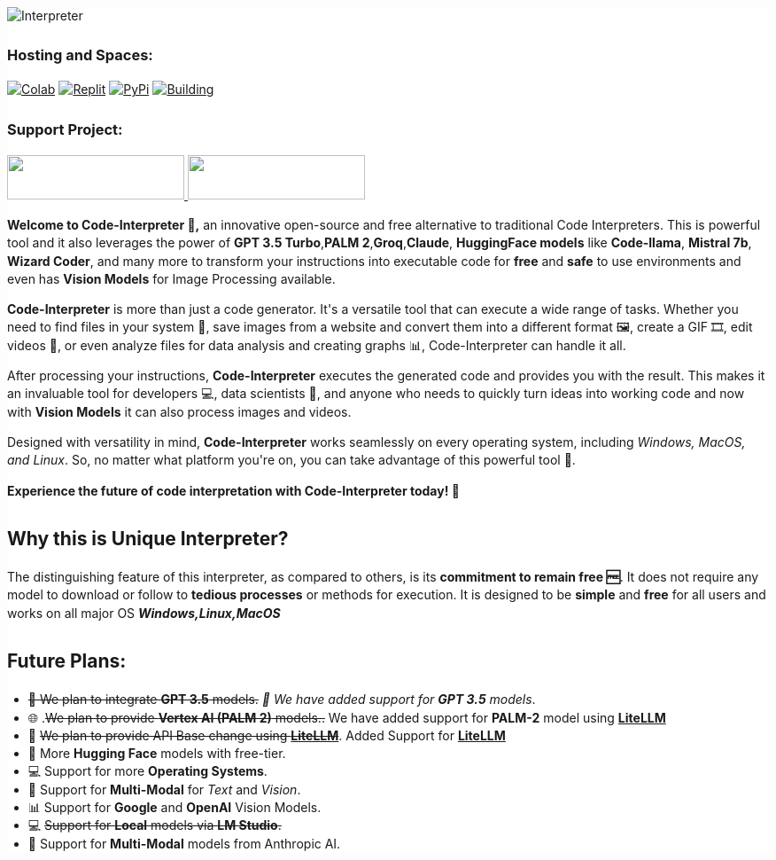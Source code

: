 ![Interpreter](https://github.com/haseeb-heaven/open-code-interpreter/blob/main/resources/movie.gif?raw=true)

### **Hosting and Spaces:**
[![Colab](https://img.shields.io/badge/Google-Colab-blue)](https://colab.research.google.com/drive/1jGg-NavH8t4W2UVs8MyVMv8bs49qggfA?usp=sharing)
[![Replit](https://img.shields.io/badge/Replit-IDE-blue)](https://replit.com/@HaseebMir/open-code-interpreter)
[![PyPi](https://img.shields.io/badge/PyPi-Package-blue)](https://pypi.org/project/open-code-interpreter/)
[![Building](https://github.com/haseeb-heaven/Open-Code-Interpreter/actions/workflows/python-app.yml/badge.svg)](https://github.com/haseeb-heaven/Open-Code-Interpreter/actions/workflows/python-app.yml)

### **Support Project:**
<a href="https://www.buymeacoffee.com/haseebheaven">
    <img src="https://img.buymeacoffee.com/button-api/?text=Buy%20me%20a%20coffee&emoji=&slug=haseebheaven&button_colour=40DCA5&font_colour=ffffff&font_family=Cookie&outline_colour=000000&coffee_colour=FFDD00" width="200" height="50" />
</a>
<a href="https://ko-fi.com/heavenhm">
    <img src="https://img.shields.io/badge/KoFi-ffdd00?style=for-the-badge&logo=Ko-fi&logoColor=orange" width="200" height="50" />
</a>

**Welcome to Code-Interpreter 🎉,** an innovative open-source and free alternative to traditional Code Interpreters. This is powerful tool and it also leverages the power of **GPT 3.5 Turbo**,**PALM 2**,**Groq**,**Claude**, **HuggingFace models** like **Code-llama**, **Mistral 7b**, **Wizard Coder**, and many more to transform your instructions into executable code for **free** and **safe** to use environments and even has **Vision Models** for Image Processing available.

**Code-Interpreter** is more than just a code generator. It's a versatile tool that can execute a wide range of tasks. Whether you need to find files in your system 📂, save images from a website and convert them into a different format 🖼️, create a GIF 🎞️, edit videos 🎥, or even analyze files for data analysis and creating graphs 📊, Code-Interpreter can handle it all.

After processing your instructions, **Code-Interpreter** executes the generated code and provides you with the result. This makes it an invaluable tool for developers 💻, data scientists 🧪, and anyone who needs to quickly turn ideas into working code and now with **Vision Models** it can also process images and videos.

Designed with versatility in mind, **Code-Interpreter** works seamlessly on every operating system, including _Windows, MacOS, and Linux_. So, no matter what platform you're on, you can take advantage of this powerful tool 💪.

**Experience the future of code interpretation with Code-Interpreter today! 🚀**

## **Why this is Unique Interpreter?**

The distinguishing feature of this interpreter, as compared to others, is its **commitment to remain free 🆓**. It does not require any model to download or follow to **tedious processes** or methods for execution. It is designed to be **simple** and **free** for all users and works on all major OS **_Windows,Linux,MacOS_**

## **Future Plans:**
- ~~🎯 We plan to integrate **GPT 3.5** models.~~ *🎯 We have added support for **GPT 3.5** models*.
- 🌐 .~~We plan to provide **Vertex AI (PALM 2)** models..~~ We have added support for **PALM-2** model using [**LiteLLM**](https://litellm.ai/)
- 🔗 ~~We plan to provide API Base change using [**LiteLLM**](https://litellm.ai/)~~. Added Support for [**LiteLLM**](https://litellm.ai/)
- 🤖 More **Hugging Face** models with free-tier.
- 💻 Support for more **Operating Systems**.
- 📝 Support for **Multi-Modal** for _Text_ and _Vision_.
- 📊 Support for **Google** and **OpenAI** Vision Models.
- 💻 ~~Support for **Local** models via **LM Studio**.~~
- 🔗 Support for **Multi-Modal** models from Anthropic AI.
